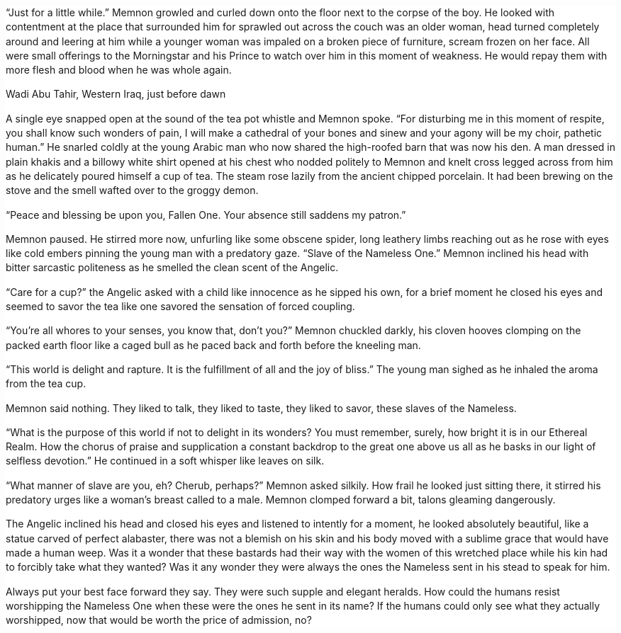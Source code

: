 “Just for a little while.” Memnon growled and curled down onto the floor next to the corpse of the boy. He looked with contentment at the place that surrounded him for sprawled out across the couch was an older woman, head turned completely around and leering at him while a younger woman was impaled on a broken piece of furniture, scream frozen on her face. All were small offerings to the Morningstar and his Prince to watch over him in this moment of weakness. He would repay them with more flesh and blood when he was whole again.

Wadi Abu Tahir, Western Iraq, just before dawn

A single eye snapped open at the sound of the tea pot whistle and Memnon spoke. “For disturbing me in this moment of respite, you shall know such wonders of pain, I will make a cathedral of your bones and sinew and your agony will be my choir, pathetic human.” He snarled coldly at the young Arabic man who now shared the high-roofed barn that was now his den. A man dressed in plain khakis and a billowy white shirt opened at his chest who nodded politely to Memnon and knelt cross legged across from him as he delicately poured himself a cup of tea. The steam rose lazily from the ancient chipped porcelain. It had been brewing on the stove and the smell wafted over to the groggy demon.

“Peace and blessing be upon you, Fallen One. Your absence still saddens my patron.”

Memnon paused. He stirred more now, unfurling like some obscene spider, long leathery limbs reaching out as he rose with eyes like cold embers pinning the young man with a predatory gaze. “Slave of the Nameless One.” Memnon inclined his head with bitter sarcastic politeness as he smelled the clean scent of the Angelic.

“Care for a cup?” the Angelic asked with a child like innocence as he sipped his own, for a brief moment he closed his eyes and seemed to savor the tea like one savored the sensation of forced coupling.

“You’re all whores to your senses, you know that, don’t you?” Memnon chuckled darkly, his cloven hooves clomping on the packed earth floor like a caged bull as he paced back and forth before the kneeling man.

“This world is delight and rapture. It is the fulfillment of all and the joy of bliss.” The young man sighed as he inhaled the aroma from the tea cup.

Memnon said nothing. They liked to talk, they liked to taste, they liked to savor, these slaves of the Nameless.

“What is the purpose of this world if not to delight in its wonders? You must remember, surely, how bright it is in our Ethereal Realm. How the chorus of praise and supplication a constant backdrop to the great one above us all as he basks in our light of selfless devotion.” He continued in a soft whisper like leaves on silk.

“What manner of slave are you, eh? Cherub, perhaps?” Memnon asked silkily. How frail he looked just sitting there, it stirred his predatory urges like a woman’s breast called to a male. Memnon clomped forward a bit, talons gleaming dangerously.

The Angelic inclined his head and closed his eyes and listened to intently for a moment, he looked absolutely beautiful, like a statue carved of perfect alabaster, there was not a blemish on his skin and his body moved with a sublime grace that would have made a human weep. Was it a wonder that these bastards had their way with the women of this wretched place while his kin had to forcibly take what they wanted? Was it any wonder they were always the ones the Nameless sent in his stead to speak for him.

Always put your best face forward they say. They were such supple and elegant heralds. How could the humans resist worshipping the Nameless One when these were the ones he sent in its name? If the humans could only see what they actually worshipped, now that would be worth the price of admission, no?

